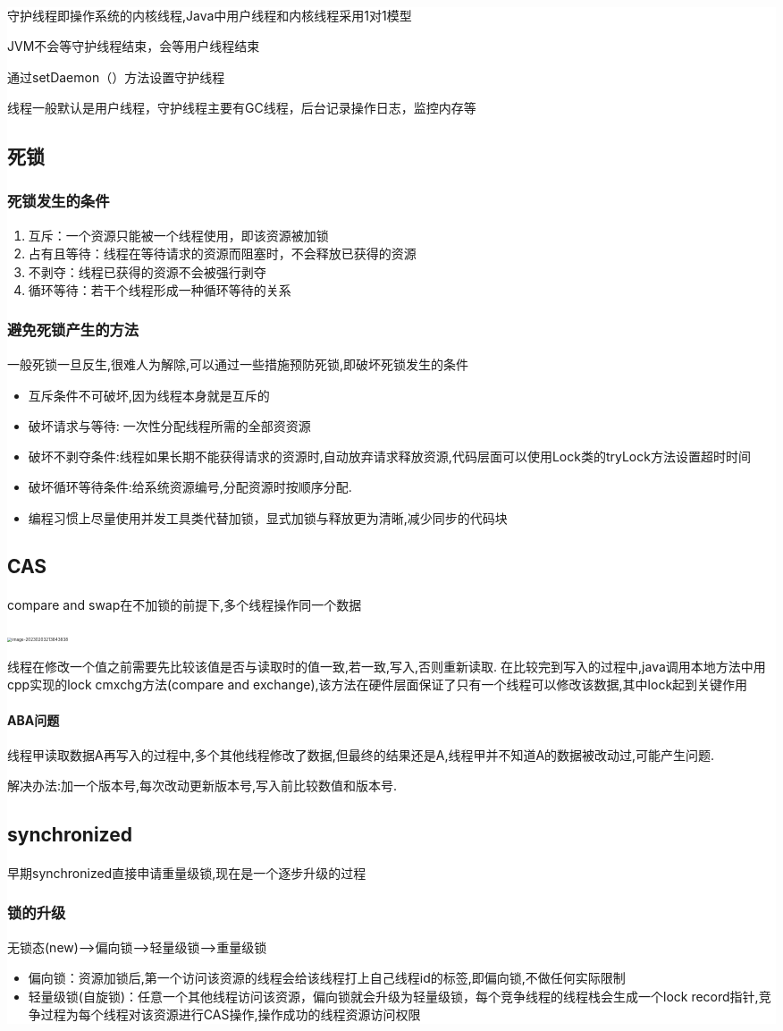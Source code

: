 守护线程即操作系统的内核线程,Java中用户线程和内核线程采用1对1模型

JVM不会等守护线程结束，会等用户线程结束

通过setDaemon（）方法设置守护线程

线程一般默认是用户线程，守护线程主要有GC线程，后台记录操作日志，监控内存等

## 死锁

### 死锁发生的条件

1. 互斥：一个资源只能被一个线程使用，即该资源被加锁
2. 占有且等待：线程在等待请求的资源而阻塞时，不会释放已获得的资源
3. 不剥夺：线程已获得的资源不会被强行剥夺
4. 循环等待：若干个线程形成一种循环等待的关系

### 避免死锁产生的方法

一般死锁一旦反生,很难人为解除,可以通过一些措施预防死锁,即破坏死锁发生的条件

- 互斥条件不可破坏,因为线程本身就是互斥的
- 破坏请求与等待: 一次性分配线程所需的全部资资源

- 破坏不剥夺条件:线程如果长期不能获得请求的资源时,自动放弃请求释放资源,代码层面可以使用Lock类的tryLock方法设置超时时间
- 破坏循环等待条件:给系统资源编号,分配资源时按顺序分配.
- 编程习惯上尽量使用并发工具类代替加锁，显式加锁与释放更为清晰,减少同步的代码块

## CAS

compare and swap在不加锁的前提下,多个线程操作同一个数据

<img src="C:\Users\lsw\AppData\Roaming\Typora\typora-user-images\image-20230203213843838.png" alt="image-20230203213843838" style="zoom: 33%;" />

线程在修改一个值之前需要先比较该值是否与读取时的值一致,若一致,写入,否则重新读取. 在比较完到写入的过程中,java调用本地方法中用cpp实现的lock cmxchg方法(compare and exchange),该方法在硬件层面保证了只有一个线程可以修改该数据,其中lock起到关键作用

#### ABA问题

线程甲读取数据A再写入的过程中,多个其他线程修改了数据,但最终的结果还是A,线程甲并不知道A的数据被改动过,可能产生问题.

解决办法:加一个版本号,每次改动更新版本号,写入前比较数值和版本号.

## synchronized

早期synchronized直接申请重量级锁,现在是一个逐步升级的过程

### 锁的升级

无锁态(new)-->偏向锁-->轻量级锁-->重量级锁

- 偏向锁：资源加锁后,第一个访问该资源的线程会给该线程打上自己线程id的标签,即偏向锁,不做任何实际限制
- 轻量级锁(自旋锁)：任意一个其他线程访问该资源，偏向锁就会升级为轻量级锁，每个竞争线程的线程栈会生成一个lock record指针,竞争过程为每个线程对该资源进行CAS操作,操作成功的线程资源访问权限

